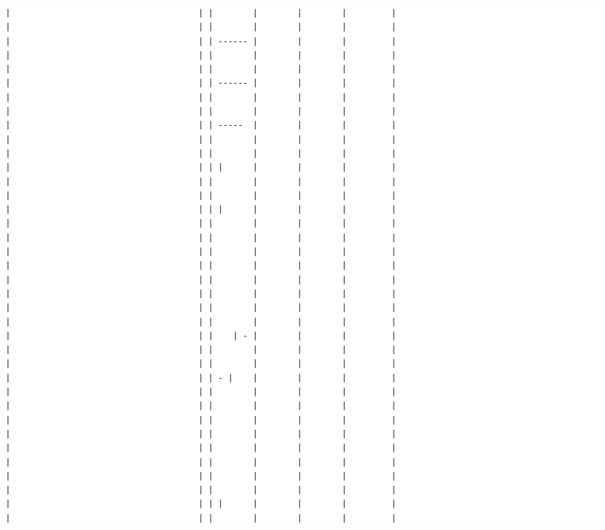     |                                      | |        |        |        |         |
    |                                      | |        |        |        |         |
    |                                      | | ------ |        |        |         |
    |                                      | |        |        |        |         |
    |                                      | |        |        |        |         |
    |                                      | | ------ |        |        |         |
    |                                      | |        |        |        |         |
    |                                      | |        |        |        |         |
    |                                      | | -----  |        |        |         |
    |                                      | |        |        |        |         |
    |                                      | |        |        |        |         |
    |                                      | | |      |        |        |         |
    |                                      | |        |        |        |         |
    |                                      | |        |        |        |         |
    |                                      | | |      |        |        |         |
    |                                      | |        |        |        |         |
    |                                      | |        |        |        |         |
    |                                      | |        |        |        |         |
    |                                      | |        |        |        |         |
    |                                      | |        |        |        |         |
    |                                      | |        |        |        |         |
    |                                      | |        |        |        |         |
    |                                      | |        |        |        |         |
    |                                      | |    | - |        |        |         |
    |                                      | |        |        |        |         |
    |                                      | |        |        |        |         |
    |                                      | | - |    |        |        |         |
    |                                      | |        |        |        |         |
    |                                      | |        |        |        |         |
    |                                      | |        |        |        |         |
    |                                      | |        |        |        |         |
    |                                      | |        |        |        |         |
    |                                      | |        |        |        |         |
    |                                      | |        |        |        |         |
    |                                      | |        |        |        |         |
    |                                      | | |      |        |        |         |
    |                                      | |        |        |        |         |